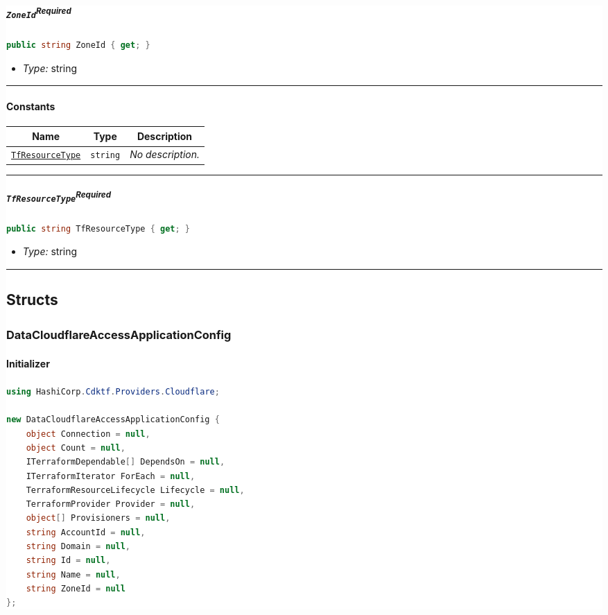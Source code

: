 
##### `ZoneId`<sup>Required</sup> <a name="ZoneId" id="@cdktf/provider-cloudflare.dataCloudflareAccessApplication.DataCloudflareAccessApplication.property.zoneId"></a>

```csharp
public string ZoneId { get; }
```

- *Type:* string

---

#### Constants <a name="Constants" id="Constants"></a>

| **Name** | **Type** | **Description** |
| --- | --- | --- |
| <code><a href="#@cdktf/provider-cloudflare.dataCloudflareAccessApplication.DataCloudflareAccessApplication.property.tfResourceType">TfResourceType</a></code> | <code>string</code> | *No description.* |

---

##### `TfResourceType`<sup>Required</sup> <a name="TfResourceType" id="@cdktf/provider-cloudflare.dataCloudflareAccessApplication.DataCloudflareAccessApplication.property.tfResourceType"></a>

```csharp
public string TfResourceType { get; }
```

- *Type:* string

---

## Structs <a name="Structs" id="Structs"></a>

### DataCloudflareAccessApplicationConfig <a name="DataCloudflareAccessApplicationConfig" id="@cdktf/provider-cloudflare.dataCloudflareAccessApplication.DataCloudflareAccessApplicationConfig"></a>

#### Initializer <a name="Initializer" id="@cdktf/provider-cloudflare.dataCloudflareAccessApplication.DataCloudflareAccessApplicationConfig.Initializer"></a>

```csharp
using HashiCorp.Cdktf.Providers.Cloudflare;

new DataCloudflareAccessApplicationConfig {
    object Connection = null,
    object Count = null,
    ITerraformDependable[] DependsOn = null,
    ITerraformIterator ForEach = null,
    TerraformResourceLifecycle Lifecycle = null,
    TerraformProvider Provider = null,
    object[] Provisioners = null,
    string AccountId = null,
    string Domain = null,
    string Id = null,
    string Name = null,
    string ZoneId = null
};
```
